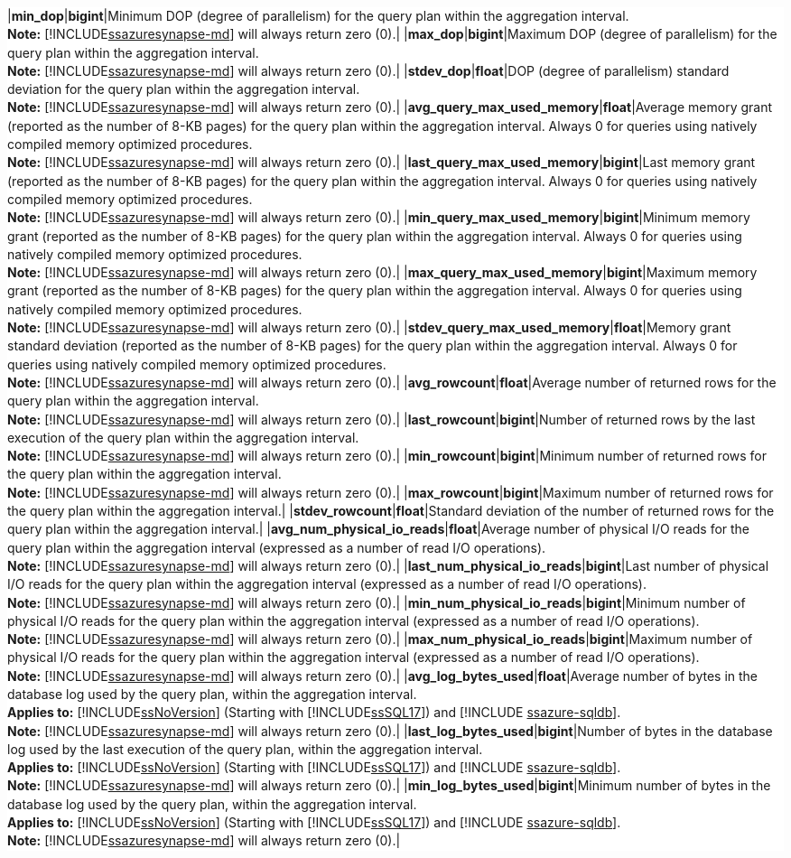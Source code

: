 |**min_dop**|**bigint**|Minimum DOP (degree of parallelism) for the query plan within the aggregation interval.<br/>**Note:** [!INCLUDE[ssazuresynapse-md](../../includes/ssazuresynapse-md.md)] will always return zero (0).|
|**max_dop**|**bigint**|Maximum DOP (degree of parallelism) for the query plan within the aggregation interval.<br/>**Note:** [!INCLUDE[ssazuresynapse-md](../../includes/ssazuresynapse-md.md)] will always return zero (0).|
|**stdev_dop**|**float**|DOP (degree of parallelism) standard deviation for the query plan within the aggregation interval.<br/>**Note:** [!INCLUDE[ssazuresynapse-md](../../includes/ssazuresynapse-md.md)] will always return zero (0).|
|**avg_query_max_used_memory**|**float**|Average memory grant (reported as the number of 8-KB pages) for the query plan within the aggregation interval. Always 0 for queries using natively compiled memory optimized procedures.<br/>**Note:** [!INCLUDE[ssazuresynapse-md](../../includes/ssazuresynapse-md.md)] will always return zero (0).|
|**last_query_max_used_memory**|**bigint**|Last memory grant (reported as the number of 8-KB pages) for the query plan within the aggregation interval. Always 0 for queries using natively compiled memory optimized procedures.<br/>**Note:** [!INCLUDE[ssazuresynapse-md](../../includes/ssazuresynapse-md.md)] will always return zero (0).|
|**min_query_max_used_memory**|**bigint**|Minimum memory grant (reported as the number of 8-KB pages) for the query plan within the aggregation interval. Always 0 for queries using natively compiled memory optimized procedures.<br/>**Note:** [!INCLUDE[ssazuresynapse-md](../../includes/ssazuresynapse-md.md)] will always return zero (0).|
|**max_query_max_used_memory**|**bigint**|Maximum memory grant (reported as the number of 8-KB pages) for the query plan within the aggregation interval. Always 0 for queries using natively compiled memory optimized procedures.<br/>**Note:** [!INCLUDE[ssazuresynapse-md](../../includes/ssazuresynapse-md.md)] will always return zero (0).|
|**stdev_query_max_used_memory**|**float**|Memory grant standard deviation (reported as the number of 8-KB pages) for the query plan within the aggregation interval. Always 0 for queries using natively compiled memory optimized procedures.<br/>**Note:** [!INCLUDE[ssazuresynapse-md](../../includes/ssazuresynapse-md.md)] will always return zero (0).|
|**avg_rowcount**|**float**|Average number of returned rows for the query plan within the aggregation interval.<br/>**Note:** [!INCLUDE[ssazuresynapse-md](../../includes/ssazuresynapse-md.md)] will always return zero (0).|
|**last_rowcount**|**bigint**|Number of returned rows by the last execution of the query plan within the aggregation interval.<br/>**Note:** [!INCLUDE[ssazuresynapse-md](../../includes/ssazuresynapse-md.md)] will always return zero (0).|
|**min_rowcount**|**bigint**|Minimum number of returned rows for the query plan within the aggregation interval.<br/>**Note:** [!INCLUDE[ssazuresynapse-md](../../includes/ssazuresynapse-md.md)] will always return zero (0).|
|**max_rowcount**|**bigint**|Maximum number of returned rows for the query plan within the aggregation interval.|
|**stdev_rowcount**|**float**|Standard deviation of the number of returned rows for the query plan within the aggregation interval.|
|**avg_num_physical_io_reads**|**float**|Average number of physical I/O reads for the query plan within the aggregation interval (expressed as a number of read I/O operations).<br/>**Note:** [!INCLUDE[ssazuresynapse-md](../../includes/ssazuresynapse-md.md)] will always return zero (0).|
|**last_num_physical_io_reads**|**bigint**|Last number of physical I/O reads for the query plan within the aggregation interval (expressed as a number of read I/O operations).<br/>**Note:** [!INCLUDE[ssazuresynapse-md](../../includes/ssazuresynapse-md.md)] will always return zero (0).|
|**min_num_physical_io_reads**|**bigint**|Minimum number of physical I/O reads for the query plan within the aggregation interval (expressed as a number of read I/O operations).<br/>**Note:** [!INCLUDE[ssazuresynapse-md](../../includes/ssazuresynapse-md.md)] will always return zero (0).|
|**max_num_physical_io_reads**|**bigint**|Maximum number of physical I/O reads for the query plan within the aggregation interval (expressed as a number of read I/O operations).<br/>**Note:** [!INCLUDE[ssazuresynapse-md](../../includes/ssazuresynapse-md.md)] will always return zero (0).|
|**avg_log_bytes_used**|**float**|Average number of bytes in the database log used by the query plan, within the aggregation interval.<br/>**Applies to:** [!INCLUDE[ssNoVersion](../../includes/ssnoversion-md.md)] (Starting with [!INCLUDE[ssSQL17](../../includes/sssql17-md.md)]) and [!INCLUDE [ssazure-sqldb](../../includes/ssazure-sqldb.md)].<br/>**Note:** [!INCLUDE[ssazuresynapse-md](../../includes/ssazuresynapse-md.md)] will always return zero (0).|
|**last_log_bytes_used**|**bigint**|Number of bytes in the database log used by the last execution of the query plan, within the aggregation interval.<br/>**Applies to:** [!INCLUDE[ssNoVersion](../../includes/ssnoversion-md.md)] (Starting with [!INCLUDE[ssSQL17](../../includes/sssql17-md.md)]) and [!INCLUDE [ssazure-sqldb](../../includes/ssazure-sqldb.md)].<br/>**Note:** [!INCLUDE[ssazuresynapse-md](../../includes/ssazuresynapse-md.md)] will always return zero (0).|
|**min_log_bytes_used**|**bigint**|Minimum number of bytes in the database log used by the query plan, within the aggregation interval.<br/>**Applies to:** [!INCLUDE[ssNoVersion](../../includes/ssnoversion-md.md)] (Starting with [!INCLUDE[ssSQL17](../../includes/sssql17-md.md)]) and [!INCLUDE [ssazure-sqldb](../../includes/ssazure-sqldb.md)].<br/>**Note:** [!INCLUDE[ssazuresynapse-md](../../includes/ssazuresynapse-md.md)] will always return zero (0).|